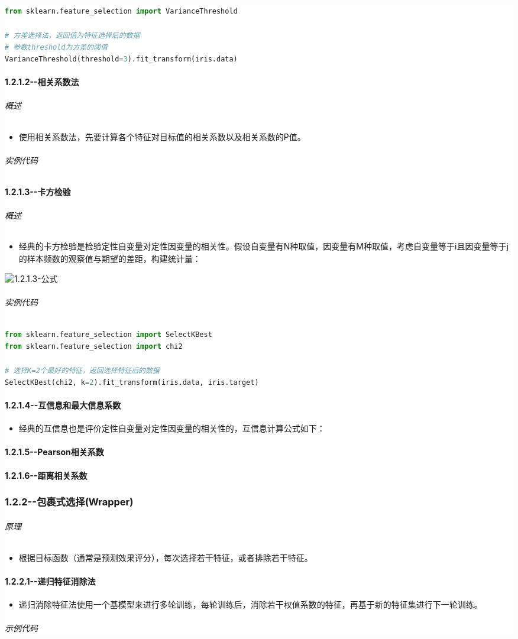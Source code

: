 ```python
from sklearn.feature_selection import VarianceThreshold

# 方差选择法，返回值为特征选择后的数据
# 参数threshold为方差的阈值
VarianceThreshold(threshold=3).fit_transform(iris.data)
```

#### 1.2.1.2--相关系数法

###### 概述

- 使用相关系数法，先要计算各个特征对目标值的相关系数以及相关系数的P值。

###### 实例代码

```python

```

#### 1.2.1.3--卡方检验

###### 概述

- 经典的卡方检验是检验定性自变量对定性因变量的相关性。假设自变量有N种取值，因变量有M种取值，考虑自变量等于i且因变量等于j的样本频数的观察值与期望的差距，构建统计量：

![1.2.1.3-公式](DS-WorkFlow-Img/1.2.1.3-公式.png)

###### 实例代码

```python
from sklearn.feature_selection import SelectKBest
from sklearn.feature_selection import chi2

# 选择K=2个最好的特征，返回选择特征后的数据
SelectKBest(chi2, k=2).fit_transform(iris.data, iris.target)
```

#### 1.2.1.4--互信息和最大信息系数

- 经典的互信息也是评价定性自变量对定性因变量的相关性的，互信息计算公式如下：

#### 1.2.1.5--Pearson相关系数

#### 1.2.1.6--距离相关系数

### 1.2.2--包裹式选择(Wrapper)

###### 原理

- 根据目标函数（通常是预测效果评分），每次选择若干特征，或者排除若干特征。

#### 1.2.2.1--递归特征消除法

- 递归消除特征法使用一个基模型来进行多轮训练，每轮训练后，消除若干权值系数的特征，再基于新的特征集进行下一轮训练。

###### 示例代码
